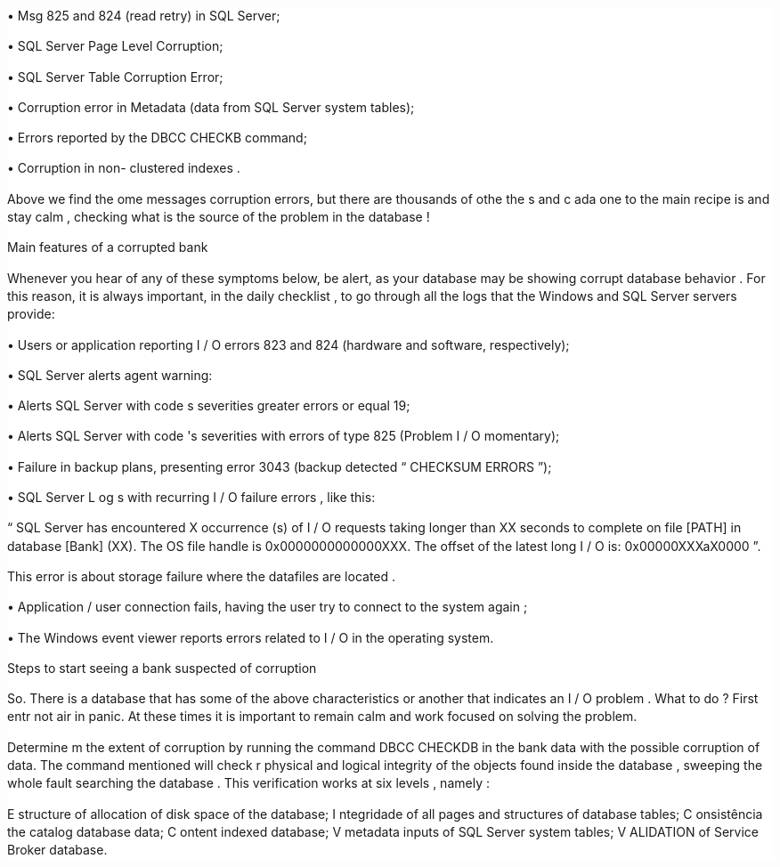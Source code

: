 • Msg 825 and 824 (read retry) in SQL Server;             

• SQL Server Page Level Corruption;             

• SQL Server Table Corruption Error;             

• Corruption error in Metadata (data from SQL Server system tables);             

• Errors reported by the DBCC CHECKB command;             

• Corruption in non- clustered indexes .             

 

Above we find the ome messages corruption errors, but there are thousands of othe the s and c ada one to the main recipe is and stay calm , checking what is the source of the problem in the database !

Main features of a corrupted bank

Whenever you hear of any of these symptoms below, be alert, as your database may be showing corrupt database behavior . For this reason, it is always important, in the daily checklist , to go through all the logs that the Windows and SQL Server servers provide:

• Users or application reporting I / O errors 823 and 824 (hardware and software, respectively);             

• SQL Server alerts agent warning:             

• Alerts SQL Server with code s severities greater errors or equal 19;             

• Alerts SQL Server with code 's severities with errors of type 825 (Problem I / O momentary);             

• Failure in backup plans, presenting error 3043 (backup detected “ CHECKSUM ERRORS ”);             

• SQL Server L og s with recurring I / O failure errors , like this:             

“ SQL Server has encountered X occurrence (s) of I / O requests taking longer than XX seconds to complete on file [PATH] in database [Bank] (XX).  The OS file handle is 0x0000000000000XXX. The offset of the latest long I / O is: 0x00000XXXaX0000 ”.

This error is about storage failure where the datafiles are located .

• Application / user connection fails, having the user try to connect to the system again ;             

• The Windows event viewer reports errors related to I / O in the operating system.             

Steps to start seeing a bank suspected of corruption

So. There is a database that has some of the above characteristics or another that indicates an I / O problem . What to do ? First entr not air in panic. At these times it is important to remain calm and work focused on solving the problem.

Determine m the extent of corruption by running the command DBCC CHECKDB in the bank data with the possible corruption of data. The command mentioned will check r physical and logical integrity of the objects found inside the database , sweeping the whole fault searching the database . This verification works at six levels , namely :

E structure of allocation of disk space of the database;
I ntegridade of all pages and structures of database tables;
C onsistência the catalog database data;
C ontent indexed database;
V metadata inputs of SQL Server system tables;
V ALIDATION of Service Broker database.
 
